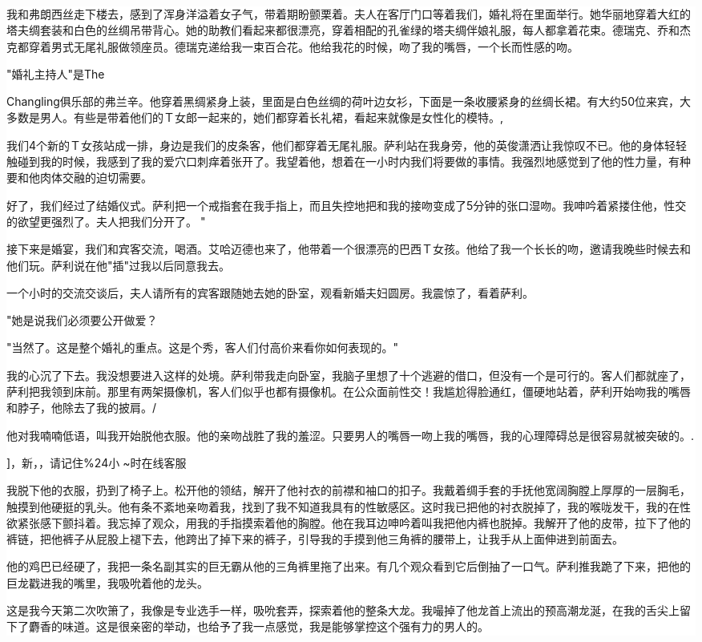 


我和弗朗西丝走下楼去，感到了浑身洋溢着女子气，带着期盼颤栗着。夫人在客厅门口等着我们，婚礼将在里面举行。她华丽地穿着大红的塔夫绸套装和白色的丝绸吊带背心。她的助教们看起来都很漂亮，穿着相配的孔雀绿的塔夫绸伴娘礼服，每人都拿着花束。德瑞克、乔和杰克都穿着男式无尾礼服做领座员。德瑞克递给我一束百合花。他给我花的时候，吻了我的嘴唇，一个长而性感的吻。



"婚礼主持人"是The

Changling俱乐部的弗兰辛。他穿着黑绸紧身上装，里面是白色丝绸的荷叶边女衫，下面是一条收腰紧身的丝绸长裙。有大约50位来宾，大多数是男人。有些是带着他们的Ｔ女郎一起来的，她们都穿着长礼裙，看起来就像是女性化的模特。,





我们4个新的Ｔ女孩站成一排，身边是我们的皮条客，他们都穿着无尾礼服。萨利站在我身旁，他的英俊潇洒让我惊叹不已。他的身体轻轻触碰到我的时候，我感到了我的爱穴口刺痒着张开了。我望着他，想着在一小时内我们将要做的事情。我强烈地感觉到了他的性力量，有种要和他肉体交融的迫切需要。





好了，我们经过了结婚仪式。萨利把一个戒指套在我手指上，而且失控地把和我的接吻变成了5分钟的张口湿吻。我呻吟着紧搂住他，性交的欲望更强烈了。夫人把我们分开了。 "





接下来是婚宴，我们和宾客交流，喝酒。艾哈迈德也来了，他带着一个很漂亮的巴西Ｔ女孩。他给了我一个长长的吻，邀请我晚些时候去和他们玩。萨利说在他"插"过我以后同意我去。





一个小时的交流交谈后，夫人请所有的宾客跟随她去她的卧室，观看新婚夫妇圆房。我震惊了，看着萨利。





"她是说我们必须要公开做爱？





"当然了。这是整个婚礼的重点。这是个秀，客人们付高价来看你如何表现的。"



我的心沉了下去。我没想要进入这样的处境。萨利带我走向卧室，我脑子里想了十个逃避的借口，但没有一个是可行的。客人们都就座了，萨利把我领到床前。那里有两架摄像机，客人们似乎也都有摄像机。在公众面前性交！我尴尬得脸通红，僵硬地站着，萨利开始吻我的嘴唇和脖子，他除去了我的披肩。/



他对我喃喃低语，叫我开始脱他衣服。他的亲吻战胜了我的羞涩。只要男人的嘴唇一吻上我的嘴唇，我的心理障碍总是很容易就被突破的。.

 ]，新，，请记住%24小 ~时在线客服



我脱下他的衣服，扔到了椅子上。松开他的领结，解开了他衬衣的前襟和袖口的扣子。我戴着绸手套的手抚他宽阔胸膛上厚厚的一层胸毛，触摸到他硬挺的乳头。他有条不紊地亲吻着我，找到了我不知道我具有的性敏感区。这时我已把他的衬衣脱掉了，我的喉咙发干，我的在性欲紧张感下颤抖着。我忘掉了观众，用我的手指摸索着他的胸膛。他在我耳边呻吟着叫我把他内裤也脱掉。我解开了他的皮带，拉下了他的裤链，把他裤子从屁股上褪下去，他跨出了掉下来的裤子，引导我的手摸到他三角裤的腰带上，让我手从上面伸进到前面去。





他的鸡巴已经硬了，我把一条名副其实的巨无霸从他的三角裤里拖了出来。有几个观众看到它后倒抽了一口气。萨利推我跪了下来，把他的巨龙戳进我的嘴里，我吸吮着他的龙头。



这是我今天第二次吹箫了，我像是专业选手一样，吸吮套弄，探索着他的整条大龙。我嘬掉了他龙首上流出的预高潮龙涎，在我的舌尖上留下了麝香的味道。这是很亲密的举动，也给予了我一点感觉，我是能够掌控这个强有力的男人的。
